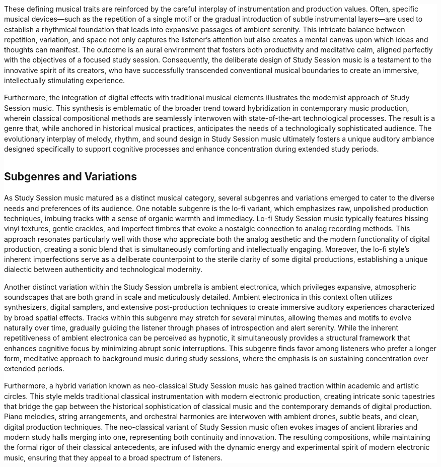 These defining musical traits are reinforced by the careful interplay of instrumentation and production values. Often, specific musical devices—such as the repetition of a single motif or the gradual introduction of subtle instrumental layers—are used to establish a rhythmical foundation that leads into expansive passages of ambient serenity. This intricate balance between repetition, variation, and space not only captures the listener’s attention but also creates a mental canvas upon which ideas and thoughts can manifest. The outcome is an aural environment that fosters both productivity and meditative calm, aligned perfectly with the objectives of a focused study session. Consequently, the deliberate design of Study Session music is a testament to the innovative spirit of its creators, who have successfully transcended conventional musical boundaries to create an immersive, intellectually stimulating experience.

Furthermore, the integration of digital effects with traditional musical elements illustrates the modernist approach of Study Session music. This synthesis is emblematic of the broader trend toward hybridization in contemporary music production, wherein classical compositional methods are seamlessly interwoven with state-of-the-art technological processes. The result is a genre that, while anchored in historical musical practices, anticipates the needs of a technologically sophisticated audience. The evolutionary interplay of melody, rhythm, and sound design in Study Session music ultimately fosters a unique auditory ambiance designed specifically to support cognitive processes and enhance concentration during extended study periods.


## Subgenres and Variations

As Study Session music matured as a distinct musical category, several subgenres and variations emerged to cater to the diverse needs and preferences of its audience. One notable subgenre is the lo-fi variant, which emphasizes raw, unpolished production techniques, imbuing tracks with a sense of organic warmth and immediacy. Lo-fi Study Session music typically features hissing vinyl textures, gentle crackles, and imperfect timbres that evoke a nostalgic connection to analog recording methods. This approach resonates particularly well with those who appreciate both the analog aesthetic and the modern functionality of digital production, creating a sonic blend that is simultaneously comforting and intellectually engaging. Moreover, the lo-fi style’s inherent imperfections serve as a deliberate counterpoint to the sterile clarity of some digital productions, establishing a unique dialectic between authenticity and technological modernity.

Another distinct variation within the Study Session umbrella is ambient electronica, which privileges expansive, atmospheric soundscapes that are both grand in scale and meticulously detailed. Ambient electronica in this context often utilizes synthesizers, digital samplers, and extensive post-production techniques to create immersive auditory experiences characterized by broad spatial effects. Tracks within this subgenre may stretch for several minutes, allowing themes and motifs to evolve naturally over time, gradually guiding the listener through phases of introspection and alert serenity. While the inherent repetitiveness of ambient electronica can be perceived as hypnotic, it simultaneously provides a structural framework that enhances cognitive focus by minimizing abrupt sonic interruptions. This subgenre finds favor among listeners who prefer a longer form, meditative approach to background music during study sessions, where the emphasis is on sustaining concentration over extended periods.

Furthermore, a hybrid variation known as neo-classical Study Session music has gained traction within academic and artistic circles. This style melds traditional classical instrumentation with modern electronic production, creating intricate sonic tapestries that bridge the gap between the historical sophistication of classical music and the contemporary demands of digital production. Piano melodies, string arrangements, and orchestral harmonies are interwoven with ambient drones, subtle beats, and clean, digital production techniques. The neo-classical variant of Study Session music often evokes images of ancient libraries and modern study halls merging into one, representing both continuity and innovation. The resulting compositions, while maintaining the formal rigor of their classical antecedents, are infused with the dynamic energy and experimental spirit of modern electronic music, ensuring that they appeal to a broad spectrum of listeners.
